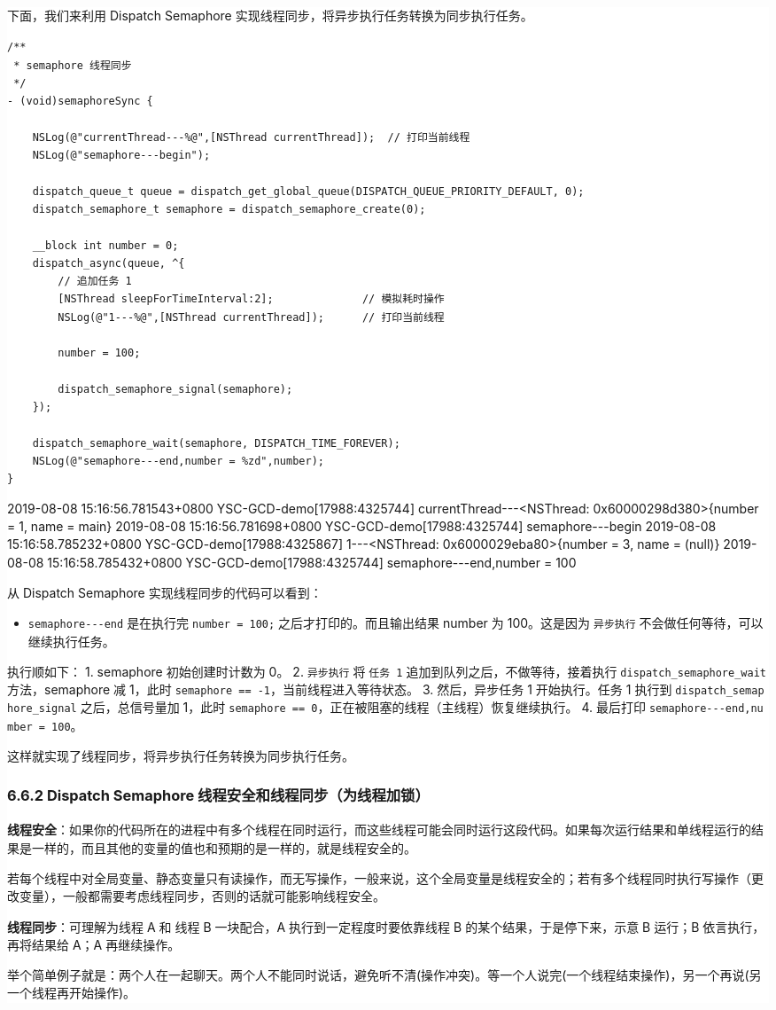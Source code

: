 下面，我们来利用 Dispatch Semaphore 实现线程同步，将异步执行任务转换为同步执行任务。

```
/**
 * semaphore 线程同步
 */
- (void)semaphoreSync {

    NSLog(@"currentThread---%@",[NSThread currentThread]);  // 打印当前线程
    NSLog(@"semaphore---begin");

    dispatch_queue_t queue = dispatch_get_global_queue(DISPATCH_QUEUE_PRIORITY_DEFAULT, 0);
    dispatch_semaphore_t semaphore = dispatch_semaphore_create(0);

    __block int number = 0;
    dispatch_async(queue, ^{
        // 追加任务 1
        [NSThread sleepForTimeInterval:2];              // 模拟耗时操作
        NSLog(@"1---%@",[NSThread currentThread]);      // 打印当前线程

        number = 100;

        dispatch_semaphore_signal(semaphore);
    });

    dispatch_semaphore_wait(semaphore, DISPATCH_TIME_FOREVER);
    NSLog(@"semaphore---end,number = %zd",number);
}

```

2019-08-08 15:16:56.781543+0800 YSC-GCD-demo[17988:4325744] currentThread---<NSThread: 0x60000298d380>{number = 1, name = main} 2019-08-08 15:16:56.781698+0800 YSC-GCD-demo[17988:4325744] semaphore---begin 2019-08-08 15:16:58.785232+0800 YSC-GCD-demo[17988:4325867] 1---<NSThread: 0x6000029eba80>{number = 3, name = (null)} 2019-08-08 15:16:58.785432+0800 YSC-GCD-demo[17988:4325744] semaphore---end,number = 100

从 Dispatch Semaphore 实现线程同步的代码可以看到：

- `semaphore---end` 是在执行完 `number = 100;` 之后才打印的。而且输出结果 number 为 100。这是因为 `异步执行` 不会做任何等待，可以继续执行任务。

执行顺如下： 1. semaphore 初始创建时计数为 0。 2. `异步执行` 将 `任务 1` 追加到队列之后，不做等待，接着执行 `dispatch_semaphore_wait` 方法，semaphore 减 1，此时 `semaphore == -1`，当前线程进入等待状态。 3. 然后，异步任务 1 开始执行。任务 1 执行到 `dispatch_semaphore_signal` 之后，总信号量加 1，此时 `semaphore == 0`，正在被阻塞的线程（主线程）恢复继续执行。 4. 最后打印 `semaphore---end,number = 100`。

这样就实现了线程同步，将异步执行任务转换为同步执行任务。

### 6.6.2 Dispatch Semaphore 线程安全和线程同步（为线程加锁）

**线程安全**：如果你的代码所在的进程中有多个线程在同时运行，而这些线程可能会同时运行这段代码。如果每次运行结果和单线程运行的结果是一样的，而且其他的变量的值也和预期的是一样的，就是线程安全的。

若每个线程中对全局变量、静态变量只有读操作，而无写操作，一般来说，这个全局变量是线程安全的；若有多个线程同时执行写操作（更改变量），一般都需要考虑线程同步，否则的话就可能影响线程安全。

**线程同步**：可理解为线程 A 和 线程 B 一块配合，A 执行到一定程度时要依靠线程 B 的某个结果，于是停下来，示意 B 运行；B 依言执行，再将结果给 A；A 再继续操作。

举个简单例子就是：两个人在一起聊天。两个人不能同时说话，避免听不清(操作冲突)。等一个人说完(一个线程结束操作)，另一个再说(另一个线程再开始操作)。
